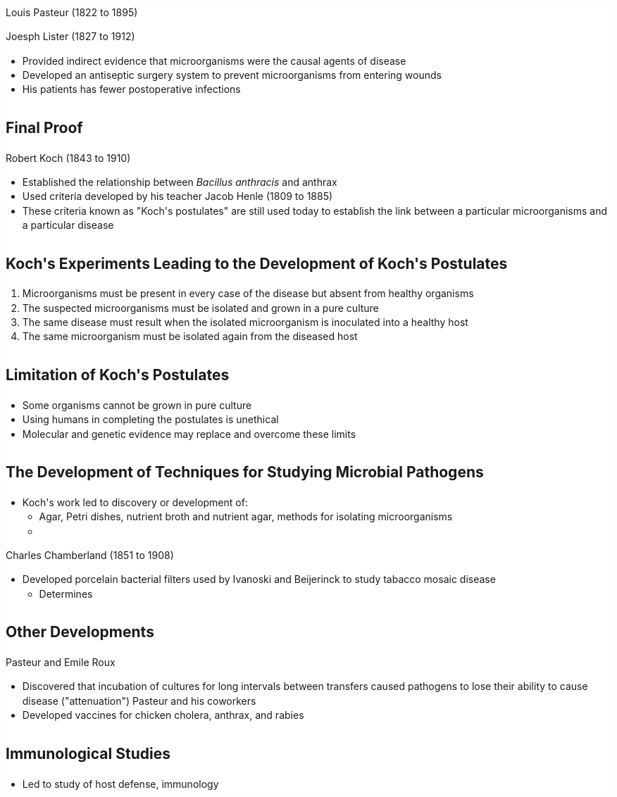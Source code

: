 Louis Pasteur (1822 to 1895)


Joesph Lister (1827 to 1912)
- Provided indirect evidence that microorganisms were the causal agents of disease
- Developed an antiseptic surgery system to prevent microorganisms from entering wounds
- His patients has fewer postoperative infections


## Final Proof
Robert Koch (1843 to 1910)
- Established the relationship between _Bacillus anthracis_ and anthrax
- Used criteria developed by his teacher Jacob Henle (1809 to 1885)
- These criteria known as "Koch's postulates" are still used today to establish the link between a particular microorganisms and a particular disease


## Koch's Experiments Leading to the Development of Koch's Postulates
1. Microorganisms must be present in every case of the disease but absent from healthy organisms
2. The suspected microorganisms must be isolated and grown in a pure culture
3. The same disease must result when the isolated microorganism is inoculated into a healthy host
4. The same microorganism must be isolated again from the diseased host



## Limitation of Koch's Postulates
- Some organisms cannot be grown in pure culture
- Using humans in completing the postulates is unethical
- Molecular and genetic evidence may replace and overcome these limits

## The Development of Techniques for Studying Microbial Pathogens
- Koch's work led to discovery or development of:
	- Agar, Petri dishes, nutrient broth and nutrient agar, methods for isolating microorganisms
	- 

Charles Chamberland (1851 to 1908)
- Developed porcelain bacterial filters used by Ivanoski and Beijerinck to study tabacco mosaic disease
	- Determines


## Other Developments
Pasteur and Emile Roux
- Discovered that incubation of cultures for long intervals between transfers caused pathogens to lose their ability to cause disease ("attenuation")
Pasteur and his coworkers
- Developed vaccines for chicken cholera, anthrax, and rabies

## Immunological Studies
- Led to study of host defense, immunology
